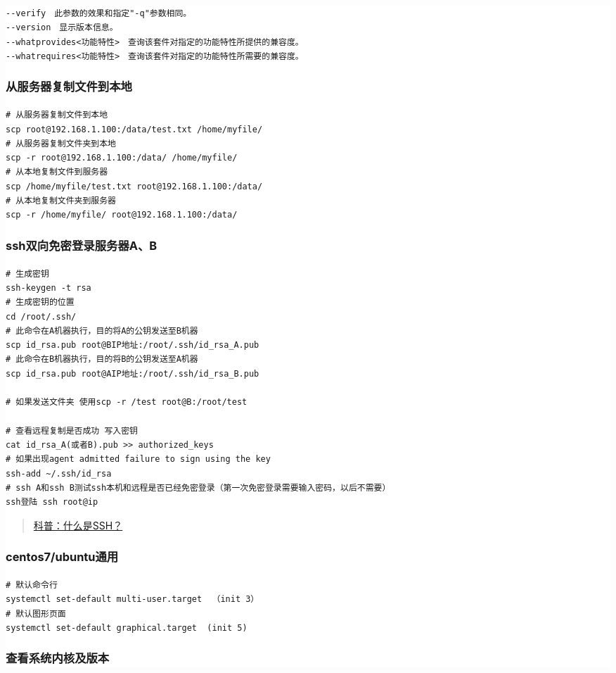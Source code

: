 ```
--verify　此参数的效果和指定"-q"参数相同。
--version　显示版本信息。
--whatprovides<功能特性>　查询该套件对指定的功能特性所提供的兼容度。
--whatrequires<功能特性>　查询该套件对指定的功能特性所需要的兼容度。
```

### 从服务器复制文件到本地

```shell
# 从服务器复制文件到本地
scp root@192.168.1.100:/data/test.txt /home/myfile/
# 从服务器复制文件夹到本地
scp -r root@192.168.1.100:/data/ /home/myfile/
# 从本地复制文件到服务器
scp /home/myfile/test.txt root@192.168.1.100:/data/
# 从本地复制文件夹到服务器
scp -r /home/myfile/ root@192.168.1.100:/data/
```

### ssh双向免密登录服务器A、B

```shell
# 生成密钥
ssh-keygen -t rsa
# 生成密钥的位置
cd /root/.ssh/
# 此命令在A机器执行，目的将A的公钥发送至B机器
scp id_rsa.pub root@BIP地址:/root/.ssh/id_rsa_A.pub
# 此命令在B机器执行，目的将B的公钥发送至A机器
scp id_rsa.pub root@AIP地址:/root/.ssh/id_rsa_B.pub

# 如果发送文件夹 使用scp -r /test root@B:/root/test

# 查看远程复制是否成功 写入密钥
cat id_rsa_A(或者B).pub >> authorized_keys
# 如果出现agent admitted failure to sign using the key
ssh-add ~/.ssh/id_rsa 
# ssh A和ssh B测试ssh本机和远程是否已经免密登录（第一次免密登录需要输入密码，以后不需要）
ssh登陆 ssh root@ip
```
> [科普：什么是SSH？](https://mp.weixin.qq.com/s/1e4aGp_cx0E_qCHVuS3GMg)


### centos7/ubuntu通用

```shell
# 默认命令行
systemctl set-default multi-user.target  （init 3）
# 默认图形页面
systemctl set-default graphical.target  (init 5)
```

### 查看系统内核及版本
